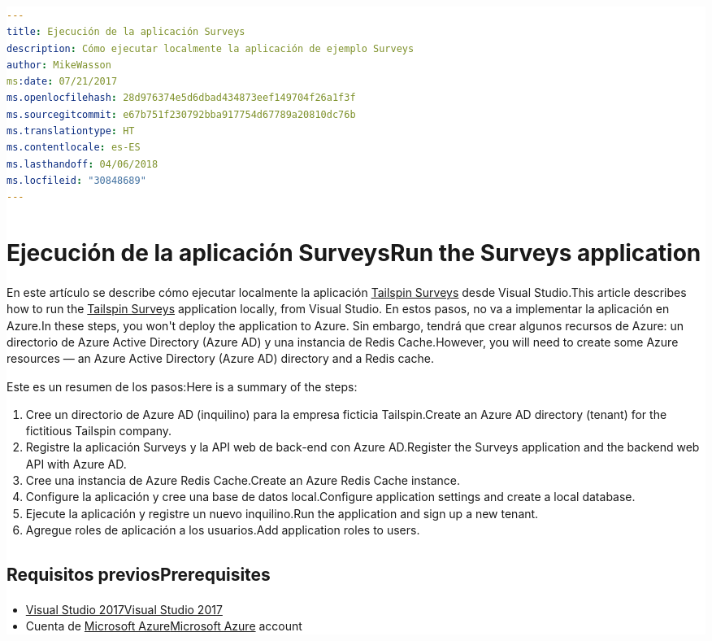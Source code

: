 ```yaml
---
title: Ejecución de la aplicación Surveys
description: Cómo ejecutar localmente la aplicación de ejemplo Surveys
author: MikeWasson
ms:date: 07/21/2017
ms.openlocfilehash: 28d976374e5d6dbad434873eef149704f26a1f3f
ms.sourcegitcommit: e67b751f230792bba917754d67789a20810dc76b
ms.translationtype: HT
ms.contentlocale: es-ES
ms.lasthandoff: 04/06/2018
ms.locfileid: "30848689"
---
```

# <a name="run-the-surveys-application"></a><span data-ttu-id="6ccee-103">Ejecución de la aplicación Surveys</span><span class="sxs-lookup"><span data-stu-id="6ccee-103">Run the Surveys application</span></span>

<span data-ttu-id="6ccee-104">En este artículo se describe cómo ejecutar localmente la aplicación [Tailspin Surveys](./tailspin.md) desde Visual Studio.</span><span class="sxs-lookup"><span data-stu-id="6ccee-104">This article describes how to run the [Tailspin Surveys](./tailspin.md) application locally, from Visual Studio.</span></span> <span data-ttu-id="6ccee-105">En estos pasos, no va a implementar la aplicación en Azure.</span><span class="sxs-lookup"><span data-stu-id="6ccee-105">In these steps, you won't deploy the application to Azure.</span></span> <span data-ttu-id="6ccee-106">Sin embargo, tendrá que crear algunos recursos de Azure: un directorio de Azure Active Directory (Azure AD) y una instancia de Redis Cache.</span><span class="sxs-lookup"><span data-stu-id="6ccee-106">However, you will need to create some Azure resources &mdash; an Azure Active Directory (Azure AD) directory and a Redis cache.</span></span>

<span data-ttu-id="6ccee-107">Este es un resumen de los pasos:</span><span class="sxs-lookup"><span data-stu-id="6ccee-107">Here is a summary of the steps:</span></span>

1. <span data-ttu-id="6ccee-108">Cree un directorio de Azure AD (inquilino) para la empresa ficticia Tailspin.</span><span class="sxs-lookup"><span data-stu-id="6ccee-108">Create an Azure AD directory (tenant) for the fictitious Tailspin company.</span></span>
2. <span data-ttu-id="6ccee-109">Registre la aplicación Surveys y la API web de back-end con Azure AD.</span><span class="sxs-lookup"><span data-stu-id="6ccee-109">Register the Surveys application and the backend web API with Azure AD.</span></span>
3. <span data-ttu-id="6ccee-110">Cree una instancia de Azure Redis Cache.</span><span class="sxs-lookup"><span data-stu-id="6ccee-110">Create an Azure Redis Cache instance.</span></span>
4. <span data-ttu-id="6ccee-111">Configure la aplicación y cree una base de datos local.</span><span class="sxs-lookup"><span data-stu-id="6ccee-111">Configure application settings and create a local database.</span></span>
5. <span data-ttu-id="6ccee-112">Ejecute la aplicación y registre un nuevo inquilino.</span><span class="sxs-lookup"><span data-stu-id="6ccee-112">Run the application and sign up a new tenant.</span></span>
6. <span data-ttu-id="6ccee-113">Agregue roles de aplicación a los usuarios.</span><span class="sxs-lookup"><span data-stu-id="6ccee-113">Add application roles to users.</span></span>

## <a name="prerequisites"></a><span data-ttu-id="6ccee-114">Requisitos previos</span><span class="sxs-lookup"><span data-stu-id="6ccee-114">Prerequisites</span></span>
-   <span data-ttu-id="6ccee-115">[Visual Studio 2017][VS2017]</span><span class="sxs-lookup"><span data-stu-id="6ccee-115">[Visual Studio 2017][VS2017]</span></span>
-   <span data-ttu-id="6ccee-116">Cuenta de [Microsoft Azure](https://azure.microsoft.com)</span><span class="sxs-lookup"><span data-stu-id="6ccee-116">[Microsoft Azure](https://azure.microsoft.com) account</span></span>


[portal]: https://portal.azure.com
[VS2017]: https://www.visualstudio.com/vs/